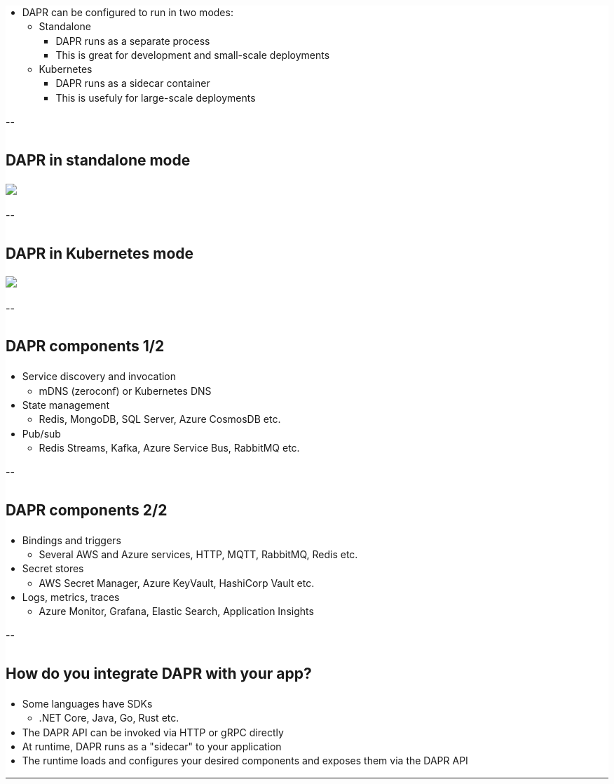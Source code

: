 * DAPR can be configured to run in two modes:
    * Standalone
        * DAPR runs as a separate process
        * This is great for development and small-scale deployments
    * Kubernetes
        * DAPR runs as a sidecar container
        * This is usefuly for large-scale deployments

--

## DAPR in standalone mode

![](https://raw.githubusercontent.com/dapr/docs/master/images/overview_standalone.png)

--

## DAPR in Kubernetes mode

![](https://raw.githubusercontent.com/dapr/docs/master/images/overview_kubernetes.png)

--

## DAPR components 1/2

* Service discovery and invocation
    * mDNS (zeroconf) or Kubernetes DNS
* State management
    * Redis, MongoDB, SQL Server, Azure CosmosDB etc.
* Pub/sub
    * Redis Streams, Kafka, Azure Service Bus, RabbitMQ etc.

--

## DAPR components 2/2

* Bindings and triggers
    * Several AWS and Azure services, HTTP, MQTT, RabbitMQ, Redis etc.
* Secret stores
    * AWS Secret Manager, Azure KeyVault, HashiCorp Vault etc.
* Logs, metrics, traces
    * Azure Monitor, Grafana, Elastic Search, Application Insights

--

## How do you integrate DAPR with your app?

* Some languages have SDKs
    * .NET Core, Java, Go, Rust etc.
* The DAPR API can be invoked via HTTP or gRPC directly
* At runtime, DAPR runs as a "sidecar" to your application
* The runtime loads and configures your desired components and exposes them via the DAPR API

---